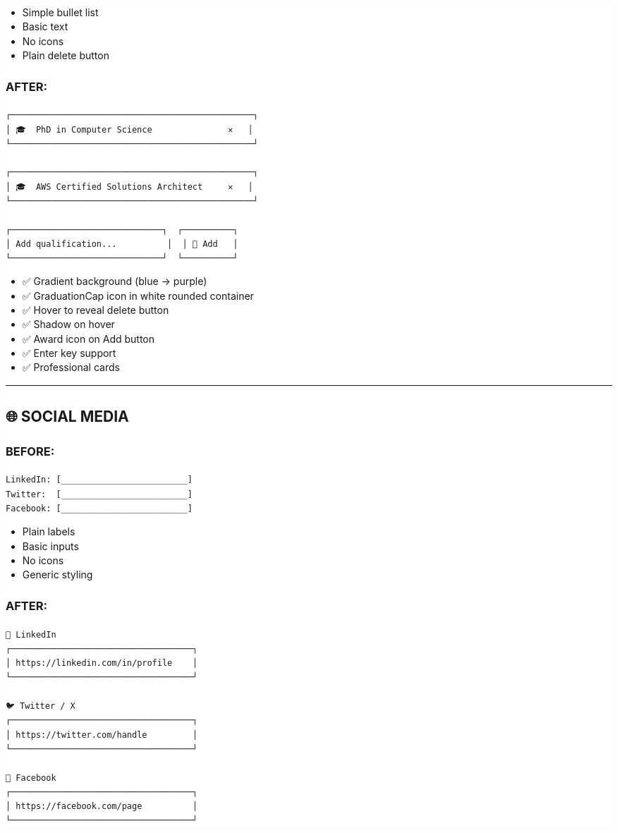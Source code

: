 - Simple bullet list
- Basic text
- No icons
- Plain delete button

### **AFTER:**

```
┌────────────────────────────────────────────────┐
│ 🎓  PhD in Computer Science               ✕   │
└────────────────────────────────────────────────┘

┌────────────────────────────────────────────────┐
│ 🎓  AWS Certified Solutions Architect     ✕   │
└────────────────────────────────────────────────┘

┌──────────────────────────────┐  ┌──────────┐
│ Add qualification...          │  │ 🏅 Add   │
└──────────────────────────────┘  └──────────┘
```

- ✅ Gradient background (blue → purple)
- ✅ GraduationCap icon in white rounded container
- ✅ Hover to reveal delete button
- ✅ Shadow on hover
- ✅ Award icon on Add button
- ✅ Enter key support
- ✅ Professional cards

---

## 🌐 **SOCIAL MEDIA**

### **BEFORE:**

```
LinkedIn: [_________________________]
Twitter:  [_________________________]
Facebook: [_________________________]
```

- Plain labels
- Basic inputs
- No icons
- Generic styling

### **AFTER:**

```
🔵 LinkedIn
┌────────────────────────────────────┐
│ https://linkedin.com/in/profile    │
└────────────────────────────────────┘

🐦 Twitter / X
┌────────────────────────────────────┐
│ https://twitter.com/handle         │
└────────────────────────────────────┘

📘 Facebook
┌────────────────────────────────────┐
│ https://facebook.com/page          │
└────────────────────────────────────┘
```
